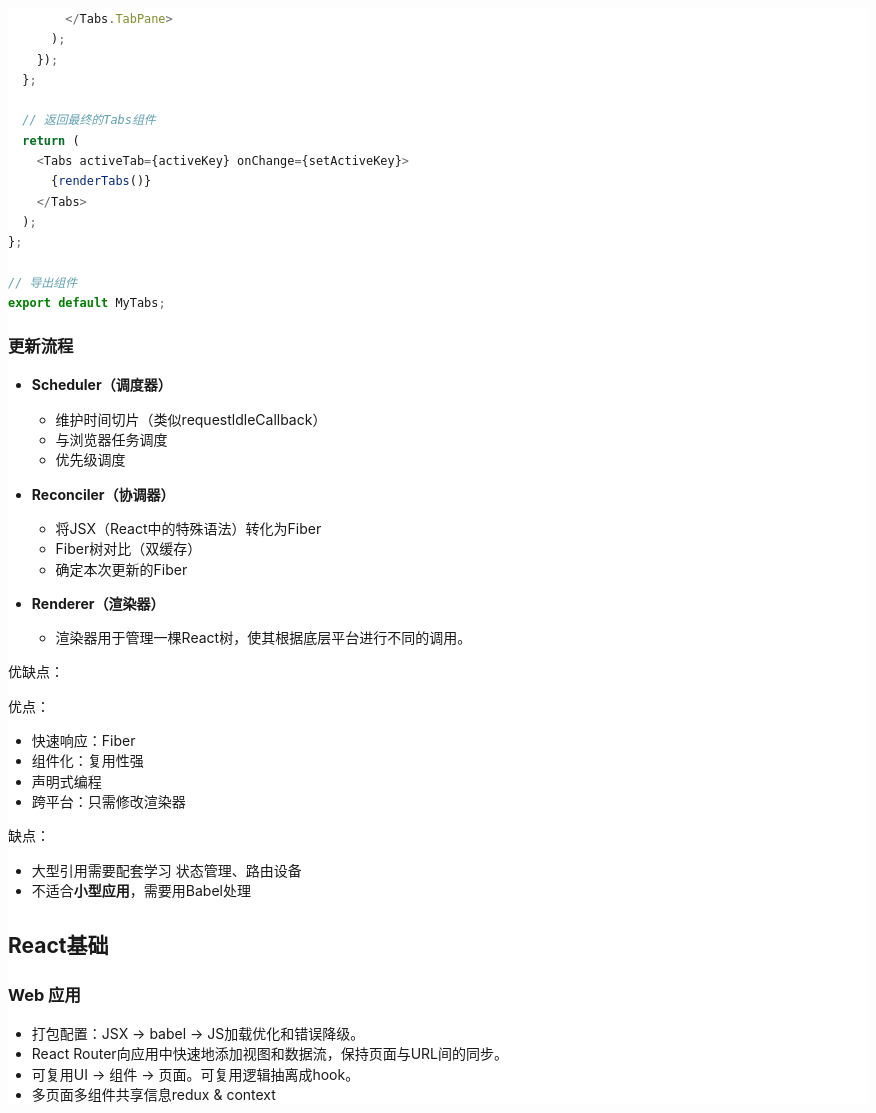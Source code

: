 ```javascript
        </Tabs.TabPane>
      );
    });
  };

  // 返回最终的Tabs组件
  return (
    <Tabs activeTab={activeKey} onChange={setActiveKey}>
      {renderTabs()}
    </Tabs>
  );
};

// 导出组件
export default MyTabs;

```

### 更新流程

- **Scheduler（调度器）**
  - 维护时间切片（类似requestldleCallback）
  - 与浏览器任务调度
  - 优先级调度

- **Reconciler（协调器）**
  - 将JSX（React中的特殊语法）转化为Fiber
  - Fiber树对比（双缓存）
  - 确定本次更新的Fiber

- **Renderer（渲染器）**
  - 渲染器用于管理一棵React树，使其根据底层平台进行不同的调用。

优缺点：

优点：

- 快速响应：Fiber
- 组件化：复用性强
- 声明式编程
- 跨平台：只需修改渲染器

缺点：

- 大型引用需要配套学习 状态管理、路由设备
- 不适合**小型应用**，需要用Babel处理

## React基础

### Web 应用

- 打包配置：JSX -> babel -> JS加载优化和错误降级。
- React Router向应用中快速地添加视图和数据流，保持页面与URL间的同步。
- 可复用UI -> 组件 -> 页面。可复用逻辑抽离成hook。
- 多页面多组件共享信息redux & context

